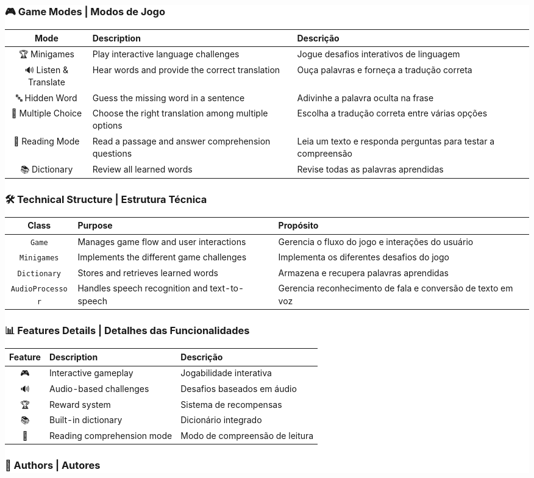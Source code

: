 ### 🎮 Game Modes | Modos de Jogo  

<div align="center">

| Mode | Description | Descrição |
|:------:|:---------|:-------|
| 🏆 Minigames | Play interactive language challenges | Jogue desafios interativos de linguagem |
| 🔊 Listen & Translate | Hear words and provide the correct translation | Ouça palavras e forneça a tradução correta |
| 🔤 Hidden Word | Guess the missing word in a sentence | Adivinhe a palavra oculta na frase |
| 🎯 Multiple Choice | Choose the right translation among multiple options | Escolha a tradução correta entre várias opções |
| 📖 Reading Mode | Read a passage and answer comprehension questions | Leia um texto e responda perguntas para testar a compreensão |
| 📚 Dictionary | Review all learned words | Revise todas as palavras aprendidas |

</div>

### 🛠️ Technical Structure | Estrutura Técnica  

<div align="center">

| Class | Purpose | Propósito |
|:-----:|:--------|:----------|
| `Game` | Manages game flow and user interactions | Gerencia o fluxo do jogo e interações do usuário |
| `Minigames` | Implements the different game challenges | Implementa os diferentes desafios do jogo |
| `Dictionary` | Stores and retrieves learned words | Armazena e recupera palavras aprendidas |
| `AudioProcessor` | Handles speech recognition and text-to-speech | Gerencia reconhecimento de fala e conversão de texto em voz |

</div>

### 📊 Features Details | Detalhes das Funcionalidades  

<div align="center">

| Feature | Description | Descrição |
|:-------:|:------------|:----------|
| 🎮 | Interactive gameplay | Jogabilidade interativa |
| 🔊 | Audio-based challenges | Desafios baseados em áudio |
| 🏆 | Reward system | Sistema de recompensas |
| 📚 | Built-in dictionary | Dicionário integrado |
| 📖 | Reading comprehension mode | Modo de compreensão de leitura |

</div>

### 👤 Authors | Autores  
